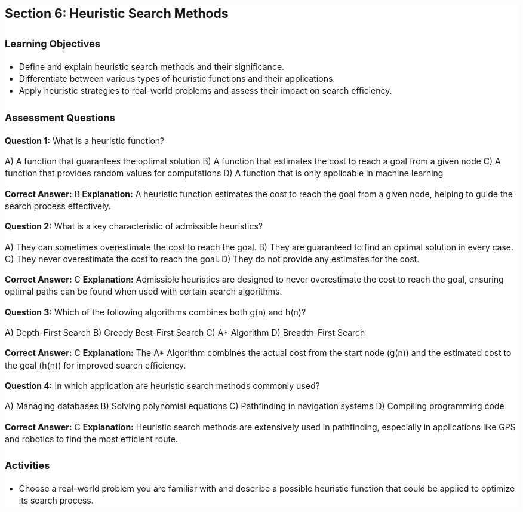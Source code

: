 ## Section 6: Heuristic Search Methods

### Learning Objectives
- Define and explain heuristic search methods and their significance.
- Differentiate between various types of heuristic functions and their applications.
- Apply heuristic strategies to real-world problems and assess their impact on search efficiency.

### Assessment Questions

**Question 1:** What is a heuristic function?

  A) A function that guarantees the optimal solution
  B) A function that estimates the cost to reach a goal from a given node
  C) A function that provides random values for computations
  D) A function that is only applicable in machine learning

**Correct Answer:** B
**Explanation:** A heuristic function estimates the cost to reach the goal from a given node, helping to guide the search process effectively.

**Question 2:** What is a key characteristic of admissible heuristics?

  A) They can sometimes overestimate the cost to reach the goal.
  B) They are guaranteed to find an optimal solution in every case.
  C) They never overestimate the cost to reach the goal.
  D) They do not provide any estimates for the cost.

**Correct Answer:** C
**Explanation:** Admissible heuristics are designed to never overestimate the cost to reach the goal, ensuring optimal paths can be found when used with certain search algorithms.

**Question 3:** Which of the following algorithms combines both g(n) and h(n)?

  A) Depth-First Search
  B) Greedy Best-First Search
  C) A* Algorithm
  D) Breadth-First Search

**Correct Answer:** C
**Explanation:** The A* Algorithm combines the actual cost from the start node (g(n)) and the estimated cost to the goal (h(n)) for improved search efficiency.

**Question 4:** In which application are heuristic search methods commonly used?

  A) Managing databases
  B) Solving polynomial equations
  C) Pathfinding in navigation systems
  D) Compiling programming code

**Correct Answer:** C
**Explanation:** Heuristic search methods are extensively used in pathfinding, especially in applications like GPS and robotics to find the most efficient route.

### Activities
- Choose a real-world problem you are familiar with and describe a possible heuristic function that could be applied to optimize its search process.
